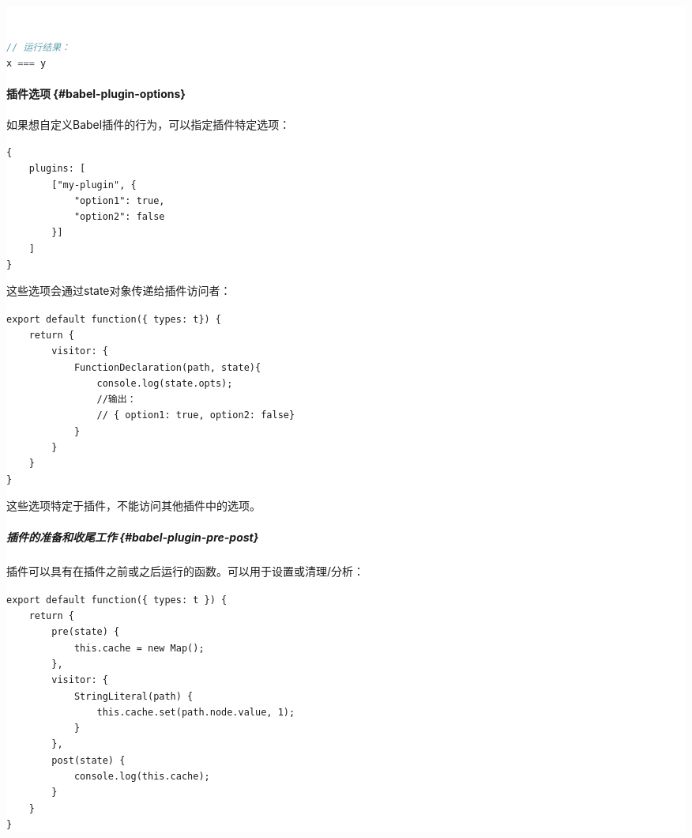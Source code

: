```javascript
 
 
// 运行结果：
x === y
```

#### 插件选项 {#babel-plugin-options}

如果想自定义Babel插件的行为，可以指定插件特定选项：

```text
{
    plugins: [
        ["my-plugin", {
            "option1": true,
            "option2": false
        }]
    ]
}
```

这些选项会通过state对象传递给插件访问者：

```text {4}
export default function({ types: t}) {
    return {
        visitor: {
            FunctionDeclaration(path, state){
                console.log(state.opts);
                //输出：
                // { option1: true, option2: false}
            }
        }
    }
}
```

这些选项特定于插件，不能访问其他插件中的选项。

##### 插件的准备和收尾工作 {#babel-plugin-pre-post}

插件可以具有在插件之前或之后运行的函数。可以用于设置或清理/分析：

```text
export default function({ types: t }) {
    return {
        pre(state) {
            this.cache = new Map();
        },
        visitor: {
            StringLiteral(path) {
                this.cache.set(path.node.value, 1);
            }
        },
        post(state) {
            console.log(this.cache);
        }
    }
}
```
